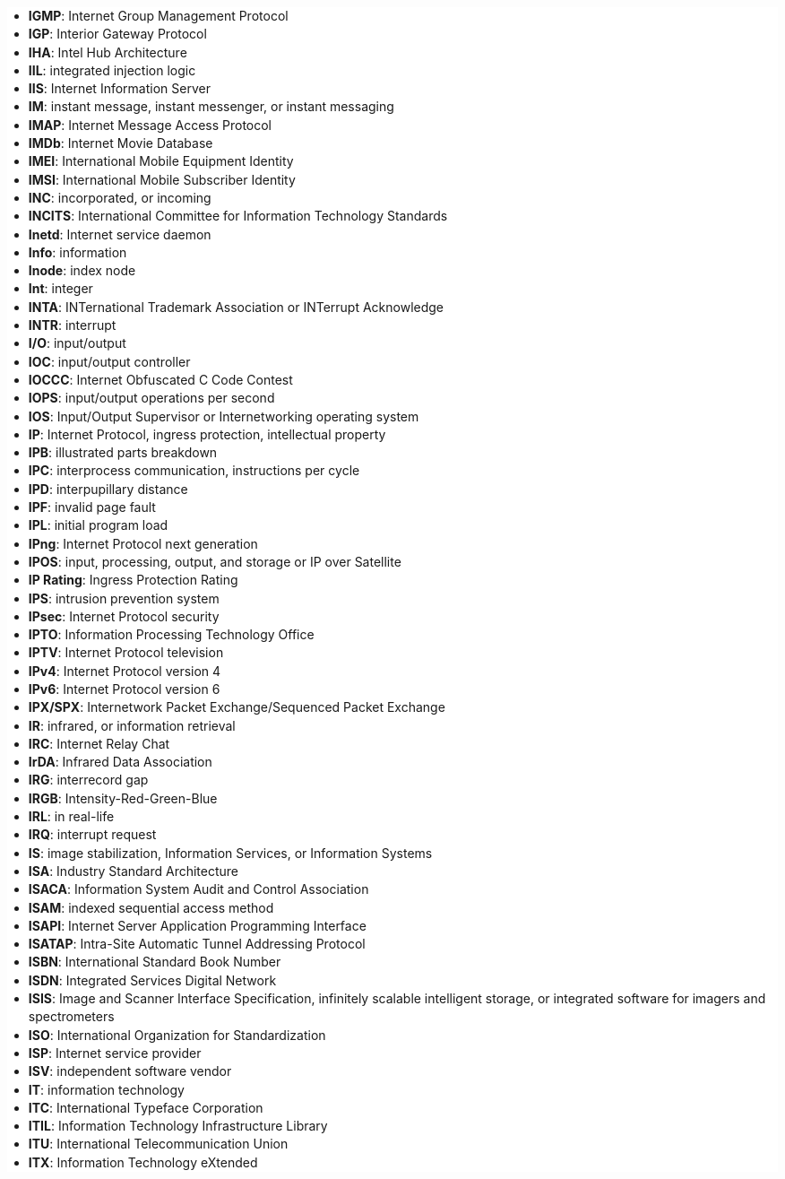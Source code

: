 - **IGMP**: Internet Group Management Protocol
- **IGP**: Interior Gateway Protocol
- **IHA**: Intel Hub Architecture
- **IIL**: integrated injection logic
- **IIS**: Internet Information Server
- **IM**: instant message, instant messenger, or instant messaging
- **IMAP**: Internet Message Access Protocol
- **IMDb**: Internet Movie Database
- **IMEI**: International Mobile Equipment Identity
- **IMSI**: International Mobile Subscriber Identity
- **INC**: incorporated, or incoming
- **INCITS**: International Committee for Information Technology Standards
- **Inetd**: Internet service daemon
- **Info**: information
- **Inode**: index node
- **Int**: integer
- **INTA**: INTernational Trademark Association or INTerrupt Acknowledge
- **INTR**: interrupt
- **I/O**: input/output
- **IOC**: input/output controller
- **IOCCC**: Internet Obfuscated C Code Contest
- **IOPS**: input/output operations per second
- **IOS**: Input/Output Supervisor or Internetworking operating system
- **IP**: Internet Protocol, ingress protection, intellectual property
- **IPB**: illustrated parts breakdown
- **IPC**: interprocess communication, instructions per cycle
- **IPD**: interpupillary distance
- **IPF**: invalid page fault
- **IPL**: initial program load
- **IPng**: Internet Protocol next generation
- **IPOS**: input, processing, output, and storage or IP over Satellite
- **IP Rating**: Ingress Protection Rating
- **IPS**: intrusion prevention system
- **IPsec**: Internet Protocol security
- **IPTO**: Information Processing Technology Office
- **IPTV**: Internet Protocol television
- **IPv4**: Internet Protocol version 4
- **IPv6**: Internet Protocol version 6
- **IPX/SPX**: Internetwork Packet Exchange/Sequenced Packet Exchange
- **IR**: infrared, or information retrieval
- **IRC**: Internet Relay Chat
- **IrDA**: Infrared Data Association
- **IRG**: interrecord gap
- **IRGB**: Intensity-Red-Green-Blue
- **IRL**: in real-life
- **IRQ**: interrupt request
- **IS**: image stabilization, Information Services, or Information Systems
- **ISA**: Industry Standard Architecture
- **ISACA**: Information System Audit and Control Association
- **ISAM**: indexed sequential access method
- **ISAPI**: Internet Server Application Programming Interface
- **ISATAP**: Intra-Site Automatic Tunnel Addressing Protocol
- **ISBN**: International Standard Book Number
- **ISDN**: Integrated Services Digital Network
- **ISIS**: Image and Scanner Interface Specification, infinitely scalable intelligent storage, or integrated software for imagers and spectrometers
- **ISO**: International Organization for Standardization
- **ISP**: Internet service provider
- **ISV**: independent software vendor
- **IT**: information technology
- **ITC**: International Typeface Corporation
- **ITIL**: Information Technology Infrastructure Library
- **ITU**: International Telecommunication Union
- **ITX**: Information Technology eXtended